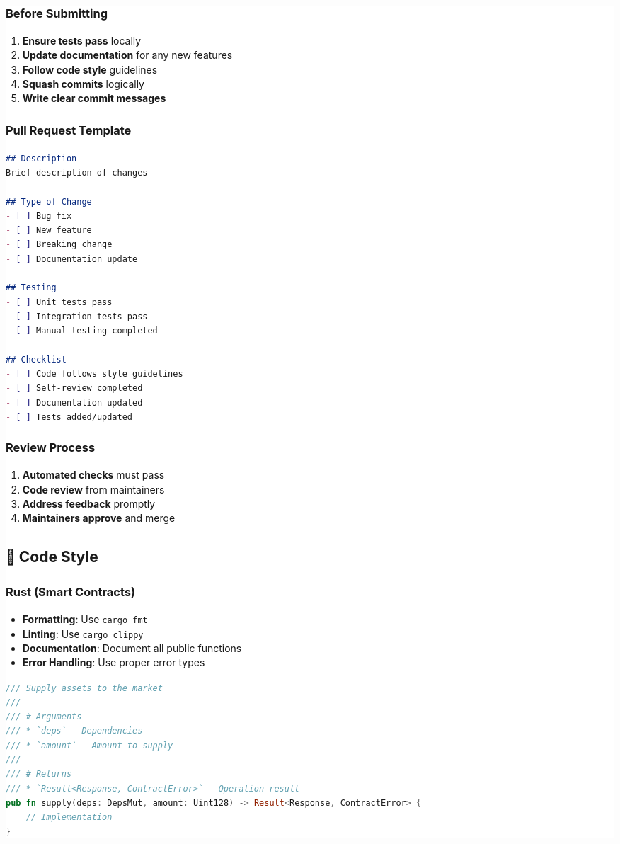 ### Before Submitting

1. **Ensure tests pass** locally
2. **Update documentation** for any new features
3. **Follow code style** guidelines
4. **Squash commits** logically
5. **Write clear commit messages**

### Pull Request Template

```markdown
## Description
Brief description of changes

## Type of Change
- [ ] Bug fix
- [ ] New feature
- [ ] Breaking change
- [ ] Documentation update

## Testing
- [ ] Unit tests pass
- [ ] Integration tests pass
- [ ] Manual testing completed

## Checklist
- [ ] Code follows style guidelines
- [ ] Self-review completed
- [ ] Documentation updated
- [ ] Tests added/updated
```

### Review Process

1. **Automated checks** must pass
2. **Code review** from maintainers
3. **Address feedback** promptly
4. **Maintainers approve** and merge

## 🎨 Code Style

### Rust (Smart Contracts)

- **Formatting**: Use `cargo fmt`
- **Linting**: Use `cargo clippy`
- **Documentation**: Document all public functions
- **Error Handling**: Use proper error types

```rust
/// Supply assets to the market
/// 
/// # Arguments
/// * `deps` - Dependencies
/// * `amount` - Amount to supply
/// 
/// # Returns
/// * `Result<Response, ContractError>` - Operation result
pub fn supply(deps: DepsMut, amount: Uint128) -> Result<Response, ContractError> {
    // Implementation
}
```
